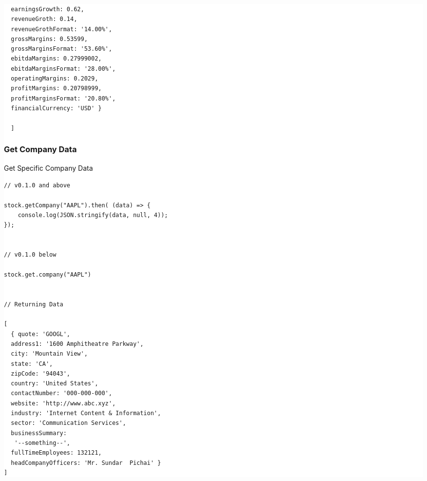 ```
  earningsGrowth: 0.62,
  revenueGroth: 0.14,
  revenueGrothFormat: '14.00%',
  grossMargins: 0.53599,
  grossMarginsFormat: '53.60%',
  ebitdaMargins: 0.27999002,
  ebitdaMarginsFormat: '28.00%',
  operatingMargins: 0.2029,
  profitMargins: 0.20798999,
  profitMarginsFormat: '20.80%',
  financialCurrency: 'USD' }
  
  ] 

```

### Get Company Data

Get Specific Company Data

```
// v0.1.0 and above

stock.getCompany("AAPL").then( (data) => {
    console.log(JSON.stringify(data, null, 4));
});


// v0.1.0 below

stock.get.company("AAPL")


// Returning Data

[
  { quote: 'GOOGL',
  address1: '1600 Amphitheatre Parkway',
  city: 'Mountain View',
  state: 'CA',
  zipCode: '94043',
  country: 'United States',
  contactNumber: '000-000-000', 
  website: 'http://www.abc.xyz',
  industry: 'Internet Content & Information',
  sector: 'Communication Services',
  businessSummary:
   '--something--',
  fullTimeEmployees: 132121,
  headCompanyOfficers: 'Mr. Sundar  Pichai' }
]
```
